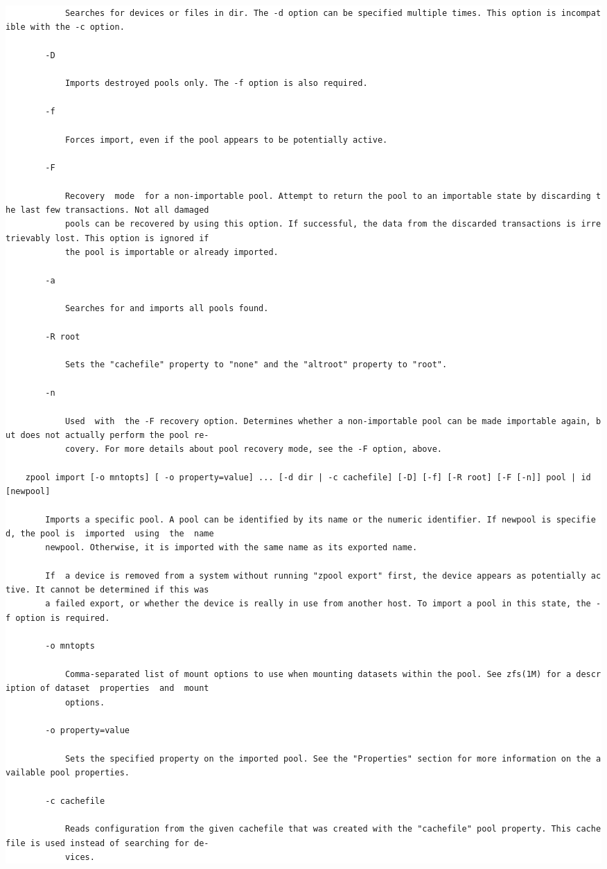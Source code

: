                 Searches for devices or files in dir. The -d option can be specified multiple times. This option is incompatible with the -c option.
 
            -D
 
                Imports destroyed pools only. The -f option is also required.
 
            -f
 
                Forces import, even if the pool appears to be potentially active.
 
            -F
 
                Recovery  mode  for a non-importable pool. Attempt to return the pool to an importable state by discarding the last few transactions. Not all damaged
                pools can be recovered by using this option. If successful, the data from the discarded transactions is irretrievably lost. This option is ignored if
                the pool is importable or already imported.
 
            -a
 
                Searches for and imports all pools found.
 
            -R root
 
                Sets the "cachefile" property to "none" and the "altroot" property to "root".
 
            -n
 
                Used  with  the -F recovery option. Determines whether a non-importable pool can be made importable again, but does not actually perform the pool re‐
                covery. For more details about pool recovery mode, see the -F option, above.
 
        zpool import [-o mntopts] [ -o property=value] ... [-d dir | -c cachefile] [-D] [-f] [-R root] [-F [-n]] pool | id [newpool]
 
            Imports a specific pool. A pool can be identified by its name or the numeric identifier. If newpool is specified, the pool is  imported  using  the  name
            newpool. Otherwise, it is imported with the same name as its exported name.
 
            If  a device is removed from a system without running "zpool export" first, the device appears as potentially active. It cannot be determined if this was
            a failed export, or whether the device is really in use from another host. To import a pool in this state, the -f option is required.
 
            -o mntopts
 
                Comma-separated list of mount options to use when mounting datasets within the pool. See zfs(1M) for a description of dataset  properties  and  mount
                options.
 
            -o property=value
 
                Sets the specified property on the imported pool. See the "Properties" section for more information on the available pool properties.
 
            -c cachefile
 
                Reads configuration from the given cachefile that was created with the "cachefile" pool property. This cachefile is used instead of searching for de‐
                vices.
 